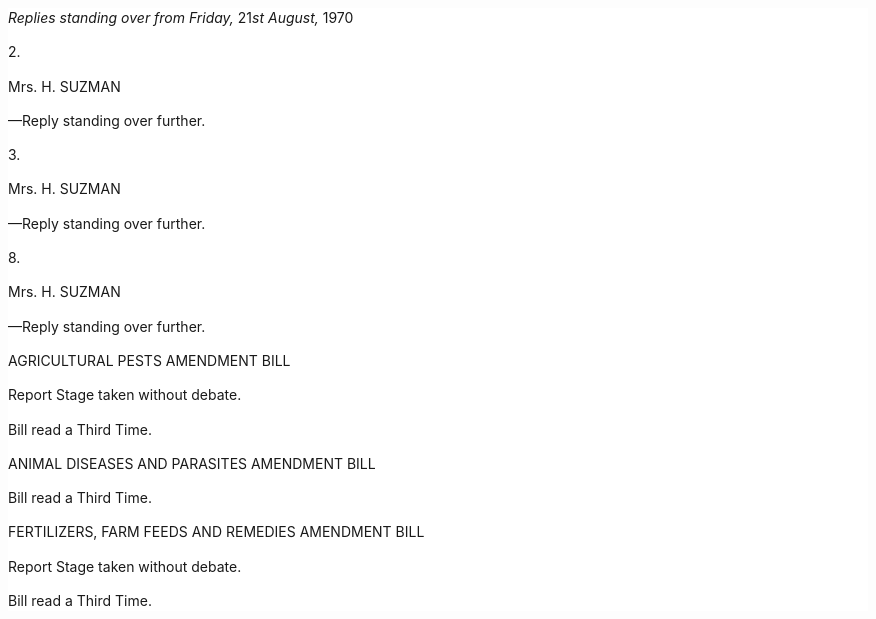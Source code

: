 </ol>

</answer>

<p><i>Replies standing over from Friday,</i> 21<i>st August,</i> 1970</p>

<question by="#suzman" to="#minister">

<num>2.</num>

<from>Mrs. H. SUZMAN</from>

<p>&#x2014;Reply standing over further.</p>

</question>

<question by="#suzman" to="#minister">

<num>3.</num>

<from>Mrs. H. SUZMAN</from>

<p>&#x2014;Reply standing over further.</p>

</question>

<question by="#suzman" to="#minister">

<num>8.</num>

<from>Mrs. H. SUZMAN</from>

<p>&#x2014;Reply standing over further.</p>

</question>

</writtenStatements>

</debateSection>

<debateSection name="#agricultural_pests_amendment_bill">

<heading>AGRICULTURAL PESTS AMENDMENT BILL</heading>

<p>Report Stage taken without debate.</p>

<p>Bill read a Third Time.</p>

</debateSection>

<debateSection name="#animal_diseases_and_parasites_amendment_bill">

<heading>ANIMAL DISEASES AND PARASITES AMENDMENT BILL</heading>

<p>Bill read a Third Time.</p>

</debateSection>

<debateSection name="#fertilizers_farm_feeds_and_remedies_amendment_bill">

<heading>FERTILIZERS, FARM FEEDS AND REMEDIES AMENDMENT BILL</heading>

<p>Report Stage taken without debate.</p>

<p>Bill read a Third Time.</p>
